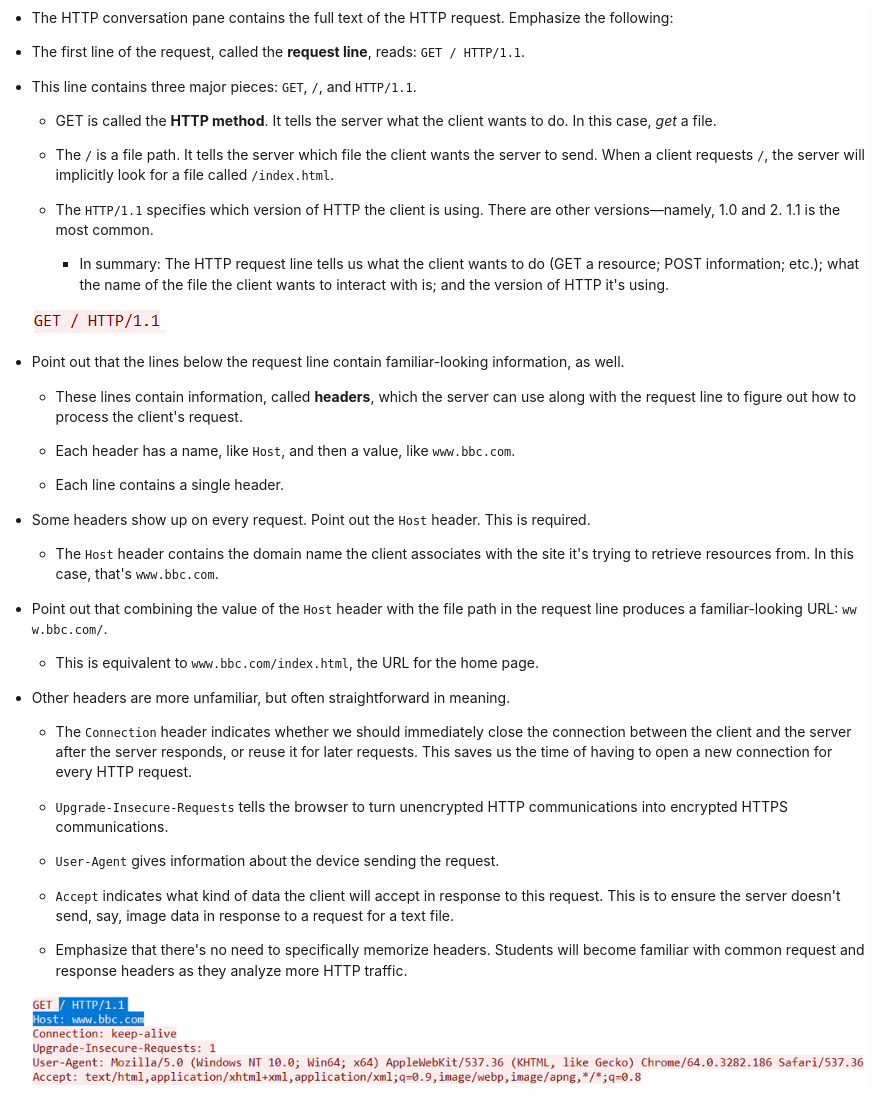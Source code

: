 - The HTTP conversation pane contains the full text of the HTTP request. Emphasize the following:

- The first line of the request, called the **request line**, reads: `GET / HTTP/1.1`.

- This line contains three major pieces: `GET`, `/`, and `HTTP/1.1`.

  - GET is called the **HTTP method**. It tells the server what the client wants to do. In this case, *get* a file.

  - The `/` is a file path. It tells the server which file the client wants the server to send. When a client requests `/`, the server will implicitly look for a file called `/index.html`.

  - The `HTTP/1.1` specifies which version of HTTP the client is using. There are other versions—namely, 1.0 and 2. 1.1 is the most common.

    - In summary: The HTTP request line tells us what the client wants to do (GET a resource; POST information; etc.); what the name of the file the client wants to interact with is; and the version of HTTP it's using.

  ![](Images/request_line.png)

- Point out that the lines below the request line contain familiar-looking information, as well.

  - These lines contain information, called **headers**, which the server can use along with the request line to figure out how to process the client's request.

  - Each header has a name, like `Host`, and then a value, like `www.bbc.com`.

  - Each line contains a single header.

- Some headers show up on every request. Point out the `Host` header. This is required.

  - The `Host` header contains the domain name the client associates with the site it's trying to retrieve resources from. In this case, that's `www.bbc.com`.

- Point out that combining the value of the `Host` header with the file path in the request line produces a familiar-looking URL: `www.bbc.com/`.

  - This is equivalent to `www.bbc.com/index.html`, the URL for the home page.

- Other headers are more unfamiliar, but often straightforward in meaning.

  - The `Connection` header indicates whether we should immediately close the connection between the client and the server after the server responds, or reuse it for later requests. This saves us the time of having to open a new connection for every HTTP request.

  - `Upgrade-Insecure-Requests` tells the browser to turn unencrypted HTTP communications into encrypted HTTPS communications.

  - `User-Agent` gives information about the device sending the request.

  - `Accept` indicates what kind of data the client will accept in response to this request. This is to ensure the server doesn't send, say, image data in response to a request for a text file.

  - Emphasize that there's no need to specifically memorize headers. Students will become familiar with common request and response headers as they analyze more HTTP traffic.

  ![](Images/headers.png)
